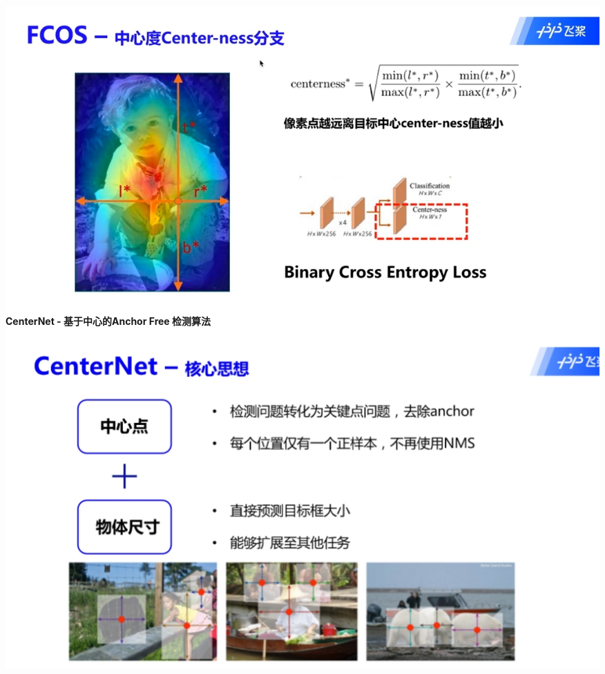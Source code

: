 ![](./imgs/微信截图_20240709082002.png)


#### CenterNet - 基于中心的Anchor Free 检测算法

![](./imgs/20240530083924.png)